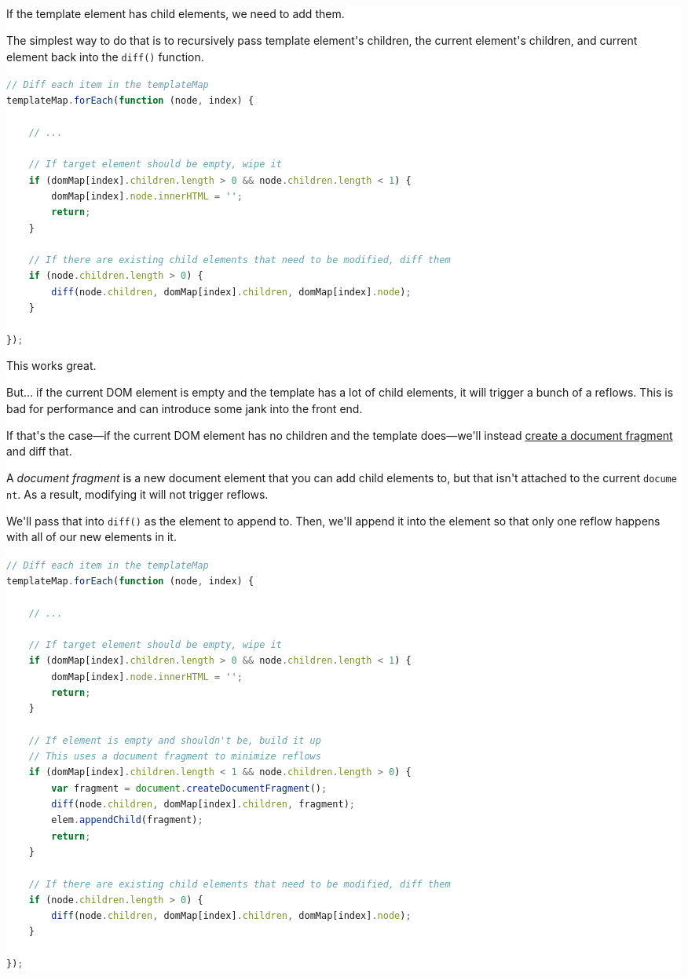 If the template element has child elements, we need to add them.

The simplest way to do that is to recursively pass template element's children, the current element's children, and current element back into the `diff()` function.

```js
// Diff each item in the templateMap
templateMap.forEach(function (node, index) {

	// ...

	// If target element should be empty, wipe it
	if (domMap[index].children.length > 0 && node.children.length < 1) {
		domMap[index].node.innerHTML = '';
		return;
	}

	// If there are existing child elements that need to be modified, diff them
	if (node.children.length > 0) {
		diff(node.children, domMap[index].children, domMap[index].node);
	}

});
```

This works great.

But... if the current DOM element is empty and the template has a lot of child elements, it will trigger a bunch of a reflows. This is bad for performance and can introduce some jank into the front end.

If that's the case&mdash;if the current DOM element has no children and the template does&mdash;we'll instead [create a document fragment](/two-more-ways-to-create-html-from-an-array-of-data-with-vanilla-js/#creating-a-fragment) and diff that.

A *document fragment* is a new document element that you can add child elements to, but that isn't attached to the current `document`. As a result, modifying it will not trigger reflows.

We'll pass that into `diff()` as the element to append to. Then, we'll append it into the element so that only one reflow happens with all of our new elements in it.

```js
// Diff each item in the templateMap
templateMap.forEach(function (node, index) {

	// ...

	// If target element should be empty, wipe it
	if (domMap[index].children.length > 0 && node.children.length < 1) {
		domMap[index].node.innerHTML = '';
		return;
	}

	// If element is empty and shouldn't be, build it up
	// This uses a document fragment to minimize reflows
	if (domMap[index].children.length < 1 && node.children.length > 0) {
		var fragment = document.createDocumentFragment();
		diff(node.children, domMap[index].children, fragment);
		elem.appendChild(fragment);
		return;
	}

	// If there are existing child elements that need to be modified, diff them
	if (node.children.length > 0) {
		diff(node.children, domMap[index].children, domMap[index].node);
	}

});
```